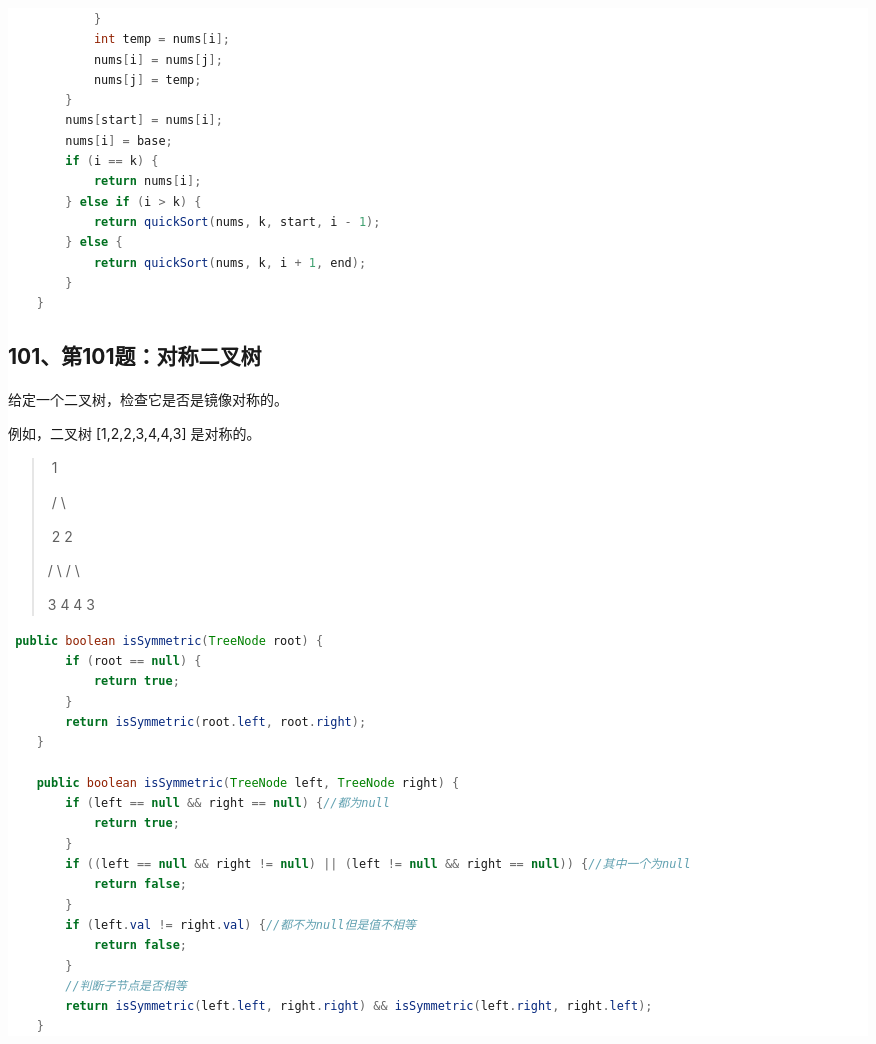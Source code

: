 ~~~java
            }
            int temp = nums[i];
            nums[i] = nums[j];
            nums[j] = temp;
        }
        nums[start] = nums[i];
        nums[i] = base;
        if (i == k) {
            return nums[i];
        } else if (i > k) {
            return quickSort(nums, k, start, i - 1);
        } else {
            return quickSort(nums, k, i + 1, end);
        }
    }
~~~

## 101、第101题：对称二叉树

给定一个二叉树，检查它是否是镜像对称的。 

例如，二叉树 [1,2,2,3,4,4,3] 是对称的。

> ​		1 
>
> ​	   / \ 
>
> ​    2     2 
>
>    / \     / \ 
>
> 3    4  4    3

~~~java
 public boolean isSymmetric(TreeNode root) {
        if (root == null) {
            return true;
        }
        return isSymmetric(root.left, root.right);
    }

    public boolean isSymmetric(TreeNode left, TreeNode right) {
        if (left == null && right == null) {//都为null
            return true;
        }
        if ((left == null && right != null) || (left != null && right == null)) {//其中一个为null
            return false;
        }
        if (left.val != right.val) {//都不为null但是值不相等
            return false;
        }
		//判断子节点是否相等
        return isSymmetric(left.left, right.right) && isSymmetric(left.right, right.left);
    }
~~~
